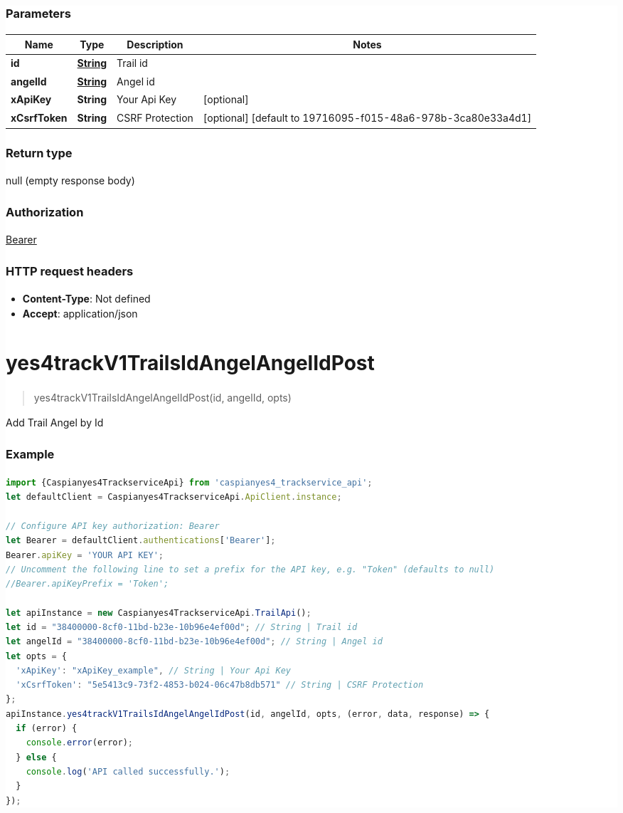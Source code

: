 ### Parameters

Name | Type | Description  | Notes
------------- | ------------- | ------------- | -------------
 **id** | [**String**](.md)| Trail id | 
 **angelId** | [**String**](.md)| Angel id | 
 **xApiKey** | **String**| Your Api Key | [optional] 
 **xCsrfToken** | **String**| CSRF Protection | [optional] [default to 19716095-f015-48a6-978b-3ca80e33a4d1]

### Return type

null (empty response body)

### Authorization

[Bearer](../README.md#Bearer)

### HTTP request headers

 - **Content-Type**: Not defined
 - **Accept**: application/json

<a name="yes4trackV1TrailsIdAngelAngelIdPost"></a>
# **yes4trackV1TrailsIdAngelAngelIdPost**
> yes4trackV1TrailsIdAngelAngelIdPost(id, angelId, opts)

Add Trail Angel by Id

### Example
```javascript
import {Caspianyes4TrackserviceApi} from 'caspianyes4_trackservice_api';
let defaultClient = Caspianyes4TrackserviceApi.ApiClient.instance;

// Configure API key authorization: Bearer
let Bearer = defaultClient.authentications['Bearer'];
Bearer.apiKey = 'YOUR API KEY';
// Uncomment the following line to set a prefix for the API key, e.g. "Token" (defaults to null)
//Bearer.apiKeyPrefix = 'Token';

let apiInstance = new Caspianyes4TrackserviceApi.TrailApi();
let id = "38400000-8cf0-11bd-b23e-10b96e4ef00d"; // String | Trail id
let angelId = "38400000-8cf0-11bd-b23e-10b96e4ef00d"; // String | Angel id
let opts = { 
  'xApiKey': "xApiKey_example", // String | Your Api Key
  'xCsrfToken': "5e5413c9-73f2-4853-b024-06c47b8db571" // String | CSRF Protection
};
apiInstance.yes4trackV1TrailsIdAngelAngelIdPost(id, angelId, opts, (error, data, response) => {
  if (error) {
    console.error(error);
  } else {
    console.log('API called successfully.');
  }
});
```
